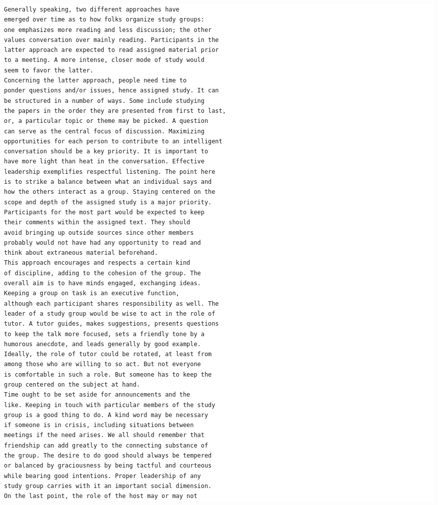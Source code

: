 ```
Generally speaking, two different approaches have
emerged over time as to how folks organize study groups:
one emphasizes more reading and less discussion; the other
values conversation over mainly reading. Participants in the
latter approach are expected to read assigned material prior
to a meeting. A more intense, closer mode of study would
seem to favor the latter.
Concerning the latter approach, people need time to
ponder questions and/or issues, hence assigned study. It can
be structured in a number of ways. Some include studying
the papers in the order they are presented from first to last,
or, a particular topic or theme may be picked. A question
can serve as the central focus of discussion. Maximizing
opportunities for each person to contribute to an intelligent
conversation should be a key priority. It is important to
have more light than heat in the conversation. Effective
leadership exemplifies respectful listening. The point here
is to strike a balance between what an individual says and
how the others interact as a group. Staying centered on the
scope and depth of the assigned study is a major priority.
Participants for the most part would be expected to keep
their comments within the assigned text. They should
avoid bringing up outside sources since other members
probably would not have had any opportunity to read and
think about extraneous material beforehand.
This approach encourages and respects a certain kind
of discipline, adding to the cohesion of the group. The
overall aim is to have minds engaged, exchanging ideas.
Keeping a group on task is an executive function,
although each participant shares responsibility as well. The
leader of a study group would be wise to act in the role of
tutor. A tutor guides, makes suggestions, presents questions
to keep the talk more focused, sets a friendly tone by a
humorous anecdote, and leads generally by good example.
Ideally, the role of tutor could be rotated, at least from
among those who are willing to so act. But not everyone
is comfortable in such a role. But someone has to keep the
group centered on the subject at hand.
Time ought to be set aside for announcements and the
like. Keeping in touch with particular members of the study
group is a good thing to do. A kind word may be necessary
if someone is in crisis, including situations between
meetings if the need arises. We all should remember that
friendship can add greatly to the connecting substance of
the group. The desire to do good should always be tempered
or balanced by graciousness by being tactful and courteous
while bearing good intentions. Proper leadership of any
study group carries with it an important social dimension.
On the last point, the role of the host may or may not
```
